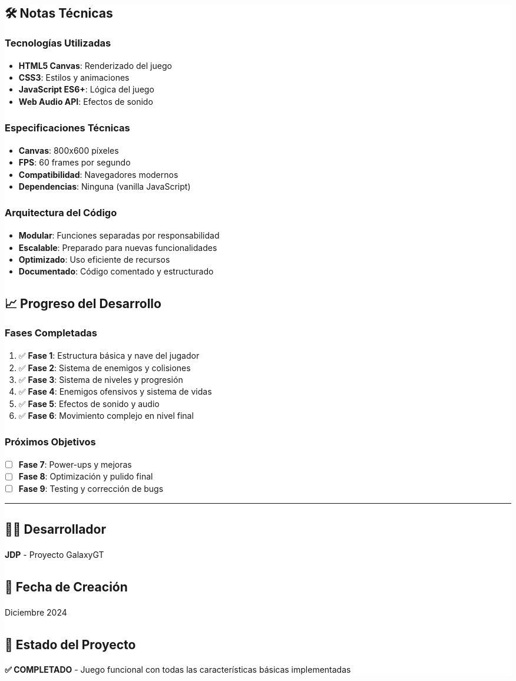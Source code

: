## 🛠️ Notas Técnicas

### Tecnologías Utilizadas
- **HTML5 Canvas**: Renderizado del juego
- **CSS3**: Estilos y animaciones
- **JavaScript ES6+**: Lógica del juego
- **Web Audio API**: Efectos de sonido

### Especificaciones Técnicas
- **Canvas**: 800x600 píxeles
- **FPS**: 60 frames por segundo
- **Compatibilidad**: Navegadores modernos
- **Dependencias**: Ninguna (vanilla JavaScript)

### Arquitectura del Código
- **Modular**: Funciones separadas por responsabilidad
- **Escalable**: Preparado para nuevas funcionalidades
- **Optimizado**: Uso eficiente de recursos
- **Documentado**: Código comentado y estructurado

## 📈 Progreso del Desarrollo

### Fases Completadas
1. ✅ **Fase 1**: Estructura básica y nave del jugador
2. ✅ **Fase 2**: Sistema de enemigos y colisiones
3. ✅ **Fase 3**: Sistema de niveles y progresión
4. ✅ **Fase 4**: Enemigos ofensivos y sistema de vidas
5. ✅ **Fase 5**: Efectos de sonido y audio
6. ✅ **Fase 6**: Movimiento complejo en nivel final

### Próximos Objetivos
- [ ] **Fase 7**: Power-ups y mejoras
- [ ] **Fase 8**: Optimización y pulido final
- [ ] **Fase 9**: Testing y corrección de bugs

---

## 👨‍💻 Desarrollador
**JDP** - Proyecto GalaxyGT

## 📅 Fecha de Creación
Diciembre 2024

## 🎯 Estado del Proyecto
**✅ COMPLETADO** - Juego funcional con todas las características básicas implementadas 